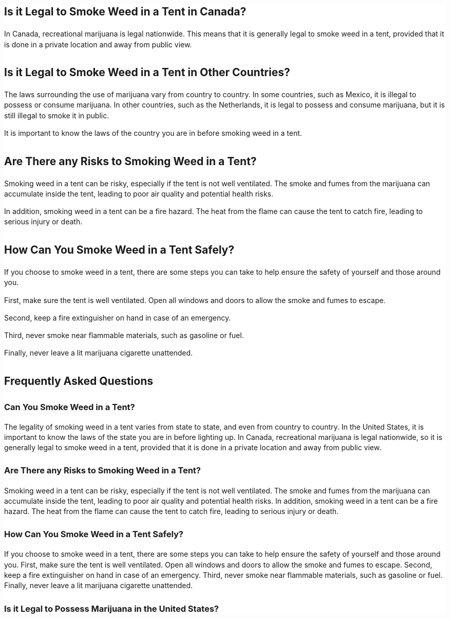 <h2>Is it Legal to Smoke Weed in a Tent in Canada?</h2>

In Canada, recreational marijuana is legal nationwide. This means that it is generally legal to smoke weed in a tent, provided that it is done in a private location and away from public view. 

<h2>Is it Legal to Smoke Weed in a Tent in Other Countries?</h2>

The laws surrounding the use of marijuana vary from country to country. In some countries, such as Mexico, it is illegal to possess or consume marijuana. In other countries, such as the Netherlands, it is legal to possess and consume marijuana, but it is still illegal to smoke it in public. 

It is important to know the laws of the country you are in before smoking weed in a tent. 

<h2>Are There any Risks to Smoking Weed in a Tent?</h2>

Smoking weed in a tent can be risky, especially if the tent is not well ventilated. The smoke and fumes from the marijuana can accumulate inside the tent, leading to poor air quality and potential health risks. 

In addition, smoking weed in a tent can be a fire hazard. The heat from the flame can cause the tent to catch fire, leading to serious injury or death. 

<h2>How Can You Smoke Weed in a Tent Safely?</h2>

If you choose to smoke weed in a tent, there are some steps you can take to help ensure the safety of yourself and those around you. 

First, make sure the tent is well ventilated. Open all windows and doors to allow the smoke and fumes to escape. 

Second, keep a fire extinguisher on hand in case of an emergency. 

Third, never smoke near flammable materials, such as gasoline or fuel. 

Finally, never leave a lit marijuana cigarette unattended. 

<h2>Frequently Asked Questions</h2>

<h3>Can You Smoke Weed in a Tent?</h3>

The legality of smoking weed in a tent varies from state to state, and even from country to country. In the United States, it is important to know the laws of the state you are in before lighting up. In Canada, recreational marijuana is legal nationwide, so it is generally legal to smoke weed in a tent, provided that it is done in a private location and away from public view. 

<h3>Are There any Risks to Smoking Weed in a Tent?</h3>

Smoking weed in a tent can be risky, especially if the tent is not well ventilated. The smoke and fumes from the marijuana can accumulate inside the tent, leading to poor air quality and potential health risks. In addition, smoking weed in a tent can be a fire hazard. The heat from the flame can cause the tent to catch fire, leading to serious injury or death. 

<h3>How Can You Smoke Weed in a Tent Safely?</h3>

If you choose to smoke weed in a tent, there are some steps you can take to help ensure the safety of yourself and those around you. First, make sure the tent is well ventilated. Open all windows and doors to allow the smoke and fumes to escape. Second, keep a fire extinguisher on hand in case of an emergency. Third, never smoke near flammable materials, such as gasoline or fuel. Finally, never leave a lit marijuana cigarette unattended. 

<h3>Is it Legal to Possess Marijuana in the United States?</h3>
